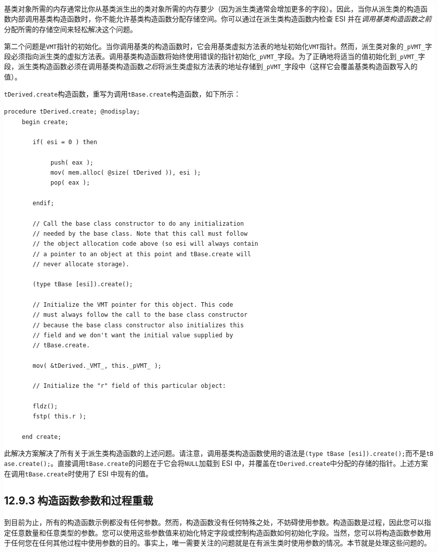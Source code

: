 基类对象所需的内存通常比你从基类派生出的类对象所需的内存要少（因为派生类通常会增加更多的字段）。因此，当你从派生类的构造函数内部调用基类构造函数时，你不能允许基类构造函数分配存储空间。你可以通过在派生类构造函数内检查 ESI 并在*调用基类构造函数之前*分配所需的存储空间来轻松解决这个问题。

第二个问题是`VMT`指针的初始化。当你调用基类的构造函数时，它会用基类虚拟方法表的地址初始化`VMT`指针。然而，派生类对象的`_pVMT_`字段必须指向派生类的虚拟方法表。调用基类构造函数将始终使用错误的指针初始化`_pVMT_`字段。为了正确地将适当的值初始化到`_pVMT_`字段，派生类构造函数必须在调用基类构造函数*之后*将派生类虚拟方法表的地址存储到`_pVMT_`字段中（这样它会覆盖基类构造函数写入的值）。

`tDerived.create`构造函数，重写为调用`tBase.create`构造函数，如下所示：

```
procedure tDerived.create; @nodisplay;
     begin create;

        if( esi = 0 ) then

             push( eax );
             mov( mem.alloc( @size( tDerived )), esi );
             pop( eax );

        endif;

        // Call the base class constructor to do any initialization
        // needed by the base class. Note that this call must follow
        // the object allocation code above (so esi will always contain
        // a pointer to an object at this point and tBase.create will
        // never allocate storage).

        (type tBase [esi]).create();

        // Initialize the VMT pointer for this object. This code
        // must always follow the call to the base class constructor
        // because the base class constructor also initializes this
        // field and we don't want the initial value supplied by
        // tBase.create.

        mov( &tDerived._VMT_, this._pVMT_ );

        // Initialize the "r" field of this particular object:

        fldz();
        fstp( this.r );

     end create;
```

此解决方案解决了所有关于派生类构造函数的上述问题。请注意，调用基类构造函数使用的语法是`(type tBase [esi]).create();`而不是`tBase.create();`。直接调用`tBase.create`的问题在于它会将`NULL`加载到 ESI 中，并覆盖在`tDerived.create`中分配的存储的指针。上述方案在调用`tBase.create`时使用了 ESI 中现有的值。

## 12.9.3 构造函数参数和过程重载

到目前为止，所有的构造函数示例都没有任何参数。然而，构造函数没有任何特殊之处，不妨碍使用参数。构造函数是过程，因此您可以指定任意数量和任意类型的参数。您可以使用这些参数值来初始化特定字段或控制构造函数如何初始化字段。当然，您可以将构造函数参数用于任何您在任何其他过程中使用参数的目的。事实上，唯一需要关注的问题就是在有派生类时使用参数的情况。本节就是处理这些问题的。

